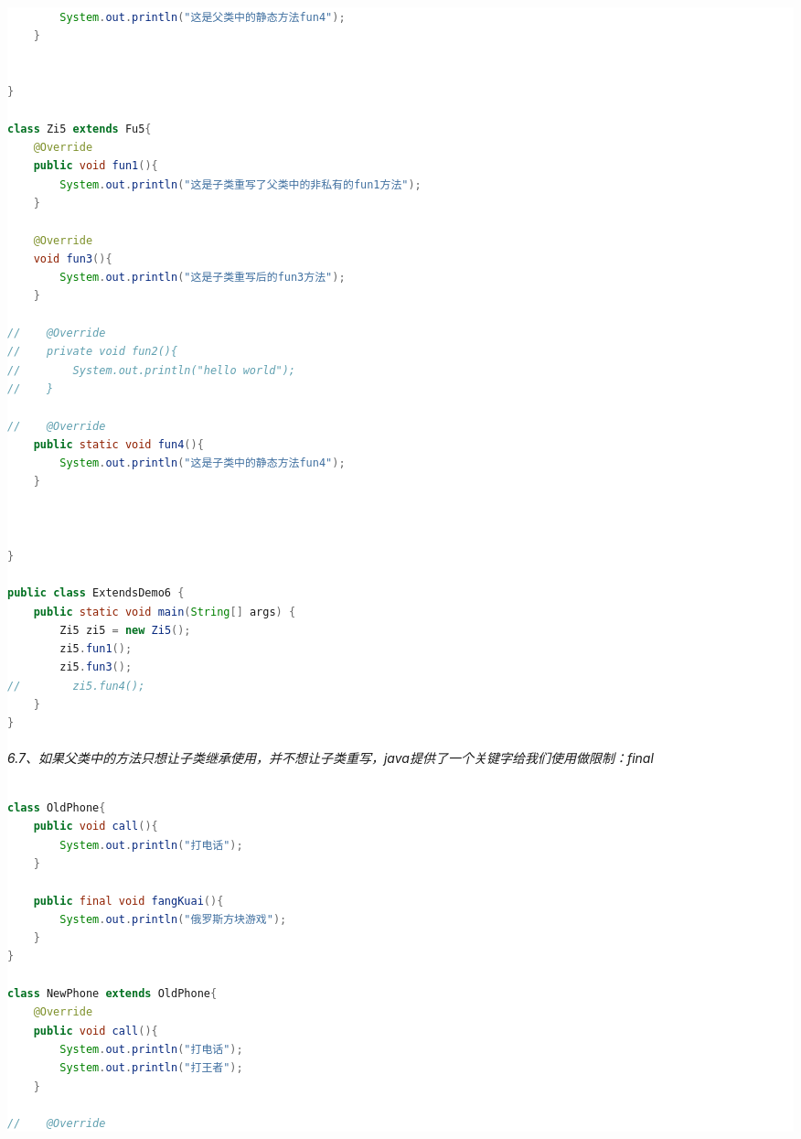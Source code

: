 ~~~java
        System.out.println("这是父类中的静态方法fun4");
    }


}

class Zi5 extends Fu5{
    @Override
    public void fun1(){
        System.out.println("这是子类重写了父类中的非私有的fun1方法");
    }

    @Override
    void fun3(){
        System.out.println("这是子类重写后的fun3方法");
    }

//    @Override
//    private void fun2(){
//        System.out.println("hello world");
//    }

//    @Override
    public static void fun4(){
        System.out.println("这是子类中的静态方法fun4");
    }



}

public class ExtendsDemo6 {
    public static void main(String[] args) {
        Zi5 zi5 = new Zi5();
        zi5.fun1();
        zi5.fun3();
//        zi5.fun4();
    }
}

~~~

###### 6.7、如果父类中的方法只想让子类继承使用，并不想让子类重写，java提供了一个关键字给我们使用做限制：final

~~~java
class OldPhone{
    public void call(){
        System.out.println("打电话");
    }

    public final void fangKuai(){
        System.out.println("俄罗斯方块游戏");
    }
}

class NewPhone extends OldPhone{
    @Override
    public void call(){
        System.out.println("打电话");
        System.out.println("打王者");
    }

//    @Override
~~~